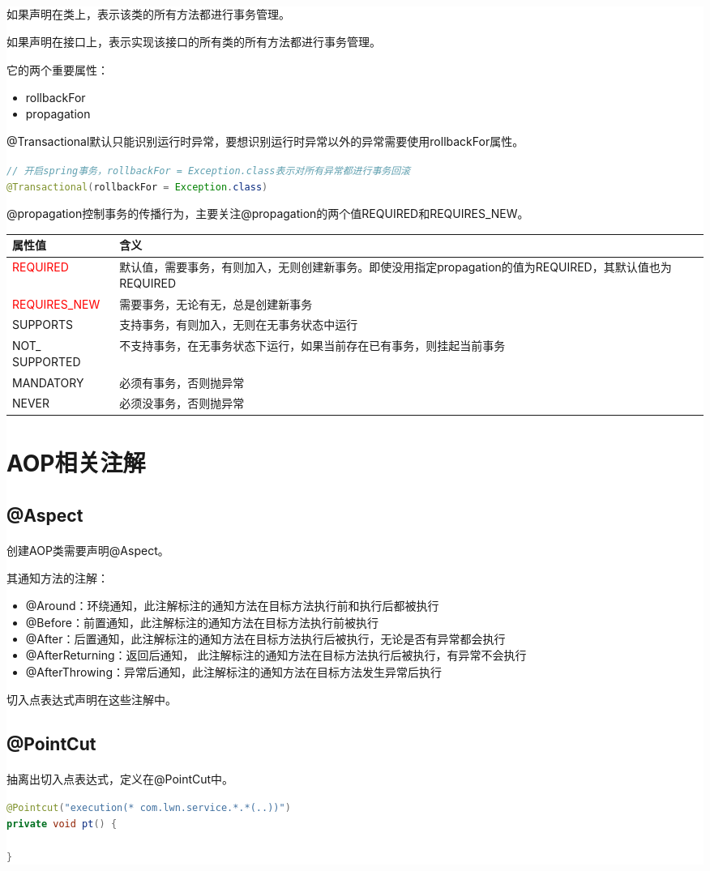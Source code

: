 如果声明在类上，表示该类的所有方法都进行事务管理。

如果声明在接口上，表示实现该接口的所有类的所有方法都进行事务管理。

它的两个重要属性：

- rollbackFor
- propagation

@Transactional默认只能识别运行时异常，要想识别运行时异常以外的异常需要使用rollbackFor属性。

```java
// 开启spring事务，rollbackFor = Exception.class表示对所有异常都进行事务回滚
@Transactional(rollbackFor = Exception.class)
```

@propagation控制事务的传播行为，主要关注@propagation的两个值REQUIRED和REQUIRES_NEW。

| 属性值                                | 含义                                                         |
| :------------------------------------ | :----------------------------------------------------------- |
| <font color='red'>REQUIRED</font>     | 默认值，需要事务，有则加入，无则创建新事务。即使没用指定propagation的值为REQUIRED，其默认值也为REQUIRED |
| <font color='red'>REQUIRES_NEW</font> | 需要事务，无论有无，总是创建新事务                           |
| SUPPORTS                              | 支持事务，有则加入，无则在无事务状态中运行                   |
| NOT_ SUPPORTED                        | 不支持事务，在无事务状态下运行，如果当前存在已有事务，则挂起当前事务 |
| MANDATORY                             | 必须有事务，否则抛异常                                       |
| NEVER                                 | 必须没事务，否则抛异常                                       |



# AOP相关注解

## @Aspect

创建AOP类需要声明@Aspect。

其通知方法的注解：

- @Around：环绕通知，此注解标注的通知方法在目标方法执行前和执行后都被执行
- @Before：前置通知，此注解标注的通知方法在目标方法执行前被执行
- @After：后置通知，此注解标注的通知方法在目标方法执行后被执行，无论是否有异常都会执行
- @AfterReturning：返回后通知， 此注解标注的通知方法在目标方法执行后被执行，有异常不会执行
- @AfterThrowing：异常后通知，此注解标注的通知方法在目标方法发生异常后执行

切入点表达式声明在这些注解中。



## @PointCut

抽离出切入点表达式，定义在@PointCut中。

```java
@Pointcut("execution(* com.lwn.service.*.*(..))")
private void pt() {

}
```
